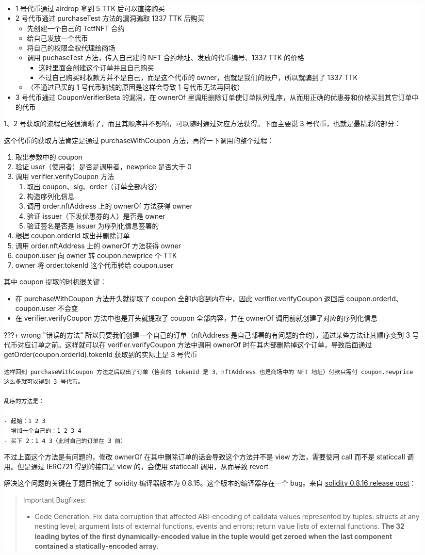 - 1 号代币通过 airdrop 拿到 5 TTK 后可以直接购买
- 2 号代币通过 purchaseTest 方法的漏洞骗取 1337 TTK 后购买
    - 先创建一个自己的 TctfNFT 合约
    - 给自己发放一个代币
    - 将自己的权限全权代理给商场
    - 调用 puchaseTest 方法，传入自己建的 NFT 合约地址、发放的代币编号、1337 TTK 的价格
        - 这时里面会创建这个订单并且自己购买
        - 不过自己购买时收款方并不是自己，而是这个代币的 owner，也就是我们的账户，所以就骗到了 1337 TTK
    - （不通过已买的 1 号代币骗钱的原因是这样会导致 1 号代币无法再回收）
- 3 号代币通过 CouponVerifierBeta 的漏洞，在 ownerOf 里调用删除订单使订单队列乱序，从而用正确的优惠券和价格买到其它订单中的代币

1、2 号获取的流程已经很清晰了，而且其顺序并不影响，可以随时通过对应方法获得。下面主要说 3 号代币，也就是最精彩的部分：

这个代币的获取方法肯定是通过 purchaseWithCoupon 方法，再捋一下调用的整个过程：

1. 取出参数中的 coupon
2. 验证 user（使用者）是否是调用者，newprice 是否大于 0
3. 调用 verifier.verifyCoupon 方法
    1. 取出 coupon、sig、order（订单全部内容）
    2. 构造序列化信息
    3. 调用 order.nftAddress 上的 ownerOf 方法获得 owner
    4. 验证 issuer（下发优惠券的人）是否是 owner
    5. 验证签名是否是 issuer 为序列化信息签署的
4. 根据 coupon.orderId 取出并删除订单
5. 调用 order.nftAddress 上的 ownerOf 方法获得 owner
6. coupon.user 向 owner 转 coupon.newprice 个 TTK
7. owner 将 order.tokenId 这个代币转给 coupon.user

其中 coupon 提取的时机很关键：

- 在 purchaseWithCoupon 方法开头就提取了 coupon 全部内容到内存中，因此 verifier.verifyCoupon 返回后 coupon.orderId、coupon.user 不会变
- 在 verifier.verifyCoupon 方法中也是开头就提取了 coupon 全部内容，并在 ownerOf 调用前就创建了对应的序列化信息

???+ wrong "错误的方法"
    所以只要我们创建一个自己的订单（nftAddress 是自己部署的有问题的合约），通过某些方法让其顺序变到 3 号代币对应订单之前。这样就可以在 verifier.verifyCoupon 方法中调用 ownerOf 时在其内部删除掉这个订单，导致后面通过 getOrder(coupon.orderId).tokenId 获取到的实际上是 3 号代币

    这样回到 purchaseWithCoupon 方法之后取出了订单（售卖的 tokenId 是 3，nftAddress 也是商场中的 NFT 地址）付款只需付 coupon.newprice 这么多就可以得到 3 号代币。

    乱序的方法是：
    
    - 起始：1 2 3
    - 增加一个自己的：1 2 3 4
    - 买下 2：1 4 3（此时自己的订单在 3 前）

不过上面这个方法是有问题的，修改 ownerOf 在其中删除订单的话会导致这个方法并不是 view 方法，需要使用 call 而不是 staticcall 调用。但是通过 IERC721 得到的接口是 view 的，会使用 staticcall 调用，从而导致 revert

解决这个问题的关键在于题目指定了 solidity 编译器版本为 0.8.15。这个版本的编译器存在一个 bug。来自 [solidity 0.8.16 release post](https://blog.soliditylang.org/2022/08/08/solidity-0.8.16-release-announcement/)：

> Important Bugfixes:
> 
> - Code Generation: Fix data corruption that affected ABI-encoding of calldata values represented by tuples: structs at any nesting level; argument lists of external functions, events and errors; return value lists of external functions. **The 32 leading bytes of the first dynamically-encoded value in the tuple would get zeroed when the last component contained a statically-encoded array.**
